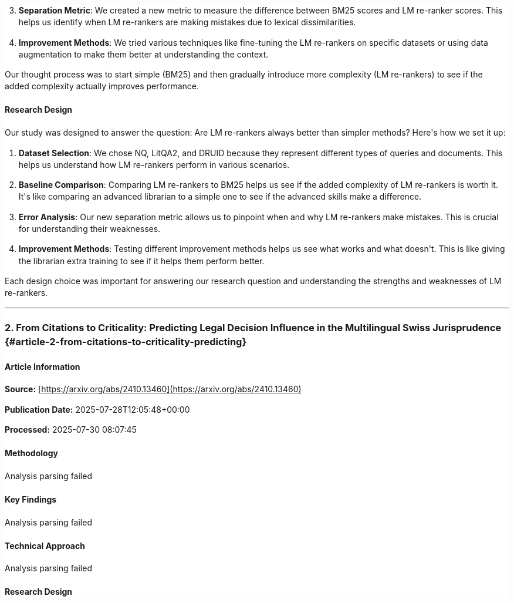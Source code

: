 3. **Separation Metric**: We created a new metric to measure the difference between BM25 scores and LM re-ranker scores. This helps us identify when LM re-rankers are making mistakes due to lexical dissimilarities.

4. **Improvement Methods**: We tried various techniques like fine-tuning the LM re-rankers on specific datasets or using data augmentation to make them better at understanding the context.

Our thought process was to start simple (BM25) and then gradually introduce more complexity (LM re-rankers) to see if the added complexity actually improves performance.

#### Research Design

Our study was designed to answer the question: Are LM re-rankers always better than simpler methods? Here's how we set it up:

1. **Dataset Selection**: We chose NQ, LitQA2, and DRUID because they represent different types of queries and documents. This helps us understand how LM re-rankers perform in various scenarios.

2. **Baseline Comparison**: Comparing LM re-rankers to BM25 helps us see if the added complexity of LM re-rankers is worth it. It's like comparing an advanced librarian to a simple one to see if the advanced skills make a difference.

3. **Error Analysis**: Our new separation metric allows us to pinpoint when and why LM re-rankers make mistakes. This is crucial for understanding their weaknesses.

4. **Improvement Methods**: Testing different improvement methods helps us see what works and what doesn't. This is like giving the librarian extra training to see if it helps them perform better.

Each design choice was important for answering our research question and understanding the strengths and weaknesses of LM re-rankers.


---

### 2. From Citations to Criticality: Predicting Legal Decision Influence in the Multilingual Swiss Jurisprudence {#article-2-from-citations-to-criticality-predicting}

#### Article Information

**Source:** [https://arxiv.org/abs/2410.13460](https://arxiv.org/abs/2410.13460)

**Publication Date:** 2025-07-28T12:05:48+00:00

**Processed:** 2025-07-30 08:07:45

#### Methodology

Analysis parsing failed

#### Key Findings

Analysis parsing failed

#### Technical Approach

Analysis parsing failed

#### Research Design
